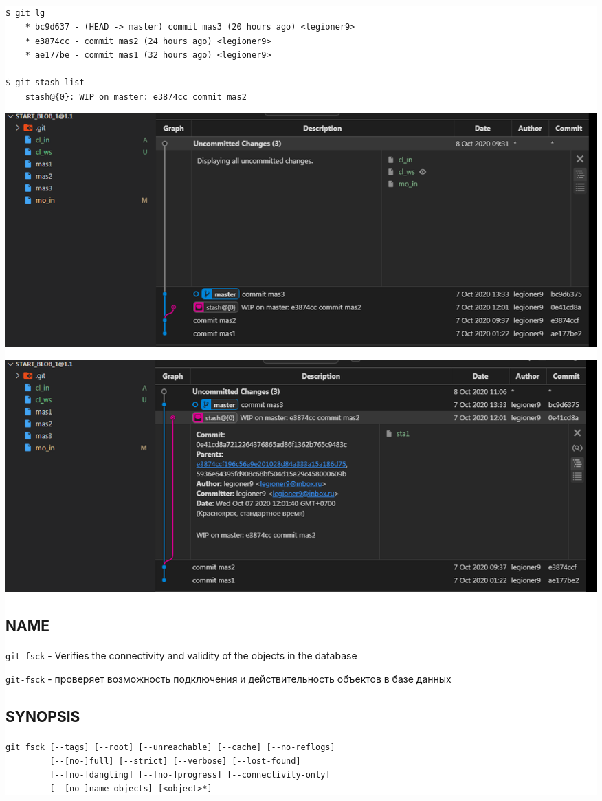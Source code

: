    $ git lg
        * bc9d637 - (HEAD -> master) commit mas3 (20 hours ago) <legioner9>
        * e3874cc - commit mas2 (24 hours ago) <legioner9>
        * ae177be - commit mas1 (32 hours ago) <legioner9>

    $ git stash list
        stash@{0}: WIP on master: e3874cc commit mas2

![](_src/create_start_blob_1@1.1_{ws}.png)

![](_src/create_start_blob_1@1.1_{st}.png)

## NAME
`git-fsck` - Verifies the connectivity and validity of the objects in the database

`git-fsck` - проверяет возможность подключения и действительность объектов в базе данных

## SYNOPSIS
    git fsck [--tags] [--root] [--unreachable] [--cache] [--no-reflogs]
             [--[no-]full] [--strict] [--verbose] [--lost-found]
             [--[no-]dangling] [--[no-]progress] [--connectivity-only]
             [--[no-]name-objects] [<object>*]
              